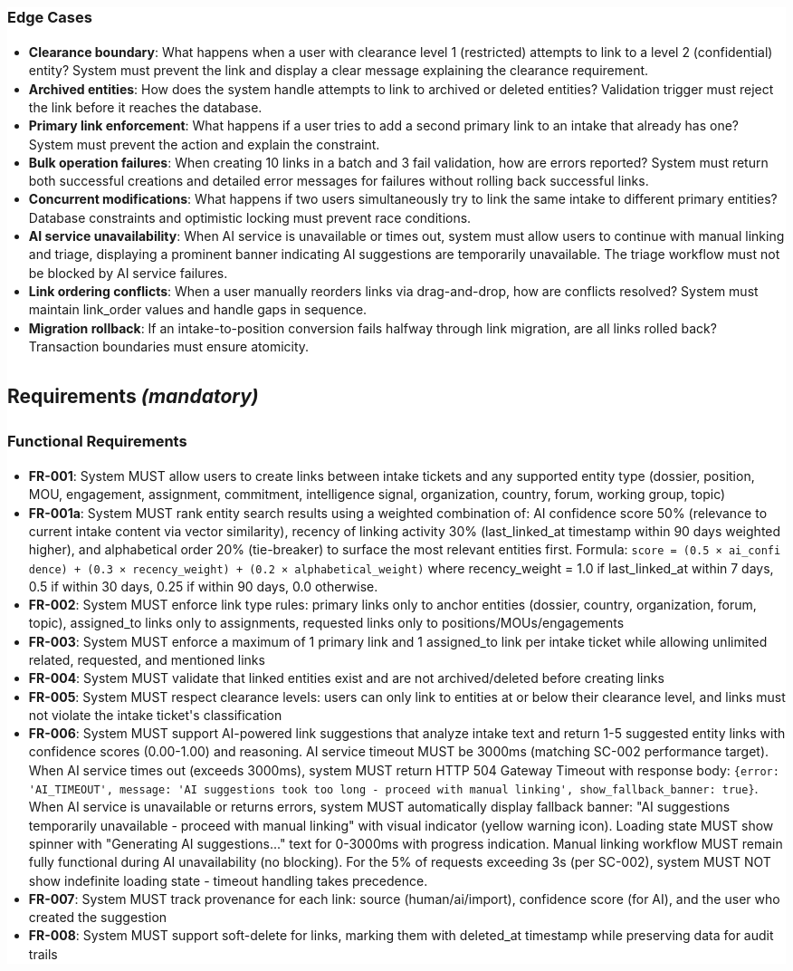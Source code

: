 
### Edge Cases

- **Clearance boundary**: What happens when a user with clearance level 1 (restricted) attempts to link to a level 2 (confidential) entity? System must prevent the link and display a clear message explaining the clearance requirement.
- **Archived entities**: How does the system handle attempts to link to archived or deleted entities? Validation trigger must reject the link before it reaches the database.
- **Primary link enforcement**: What happens if a user tries to add a second primary link to an intake that already has one? System must prevent the action and explain the constraint.
- **Bulk operation failures**: When creating 10 links in a batch and 3 fail validation, how are errors reported? System must return both successful creations and detailed error messages for failures without rolling back successful links.
- **Concurrent modifications**: What happens if two users simultaneously try to link the same intake to different primary entities? Database constraints and optimistic locking must prevent race conditions.
- **AI service unavailability**: When AI service is unavailable or times out, system must allow users to continue with manual linking and triage, displaying a prominent banner indicating AI suggestions are temporarily unavailable. The triage workflow must not be blocked by AI service failures.
- **Link ordering conflicts**: When a user manually reorders links via drag-and-drop, how are conflicts resolved? System must maintain link_order values and handle gaps in sequence.
- **Migration rollback**: If an intake-to-position conversion fails halfway through link migration, are all links rolled back? Transaction boundaries must ensure atomicity.

## Requirements *(mandatory)*

### Functional Requirements

- **FR-001**: System MUST allow users to create links between intake tickets and any supported entity type (dossier, position, MOU, engagement, assignment, commitment, intelligence signal, organization, country, forum, working group, topic)
- **FR-001a**: System MUST rank entity search results using a weighted combination of: AI confidence score 50% (relevance to current intake content via vector similarity), recency of linking activity 30% (last_linked_at timestamp within 90 days weighted higher), and alphabetical order 20% (tie-breaker) to surface the most relevant entities first. Formula: `score = (0.5 × ai_confidence) + (0.3 × recency_weight) + (0.2 × alphabetical_weight)` where recency_weight = 1.0 if last_linked_at within 7 days, 0.5 if within 30 days, 0.25 if within 90 days, 0.0 otherwise.
- **FR-002**: System MUST enforce link type rules: primary links only to anchor entities (dossier, country, organization, forum, topic), assigned_to links only to assignments, requested links only to positions/MOUs/engagements
- **FR-003**: System MUST enforce a maximum of 1 primary link and 1 assigned_to link per intake ticket while allowing unlimited related, requested, and mentioned links
- **FR-004**: System MUST validate that linked entities exist and are not archived/deleted before creating links
- **FR-005**: System MUST respect clearance levels: users can only link to entities at or below their clearance level, and links must not violate the intake ticket's classification
- **FR-006**: System MUST support AI-powered link suggestions that analyze intake text and return 1-5 suggested entity links with confidence scores (0.00-1.00) and reasoning. AI service timeout MUST be 3000ms (matching SC-002 performance target). When AI service times out (exceeds 3000ms), system MUST return HTTP 504 Gateway Timeout with response body: `{error: 'AI_TIMEOUT', message: 'AI suggestions took too long - proceed with manual linking', show_fallback_banner: true}`. When AI service is unavailable or returns errors, system MUST automatically display fallback banner: "AI suggestions temporarily unavailable - proceed with manual linking" with visual indicator (yellow warning icon). Loading state MUST show spinner with "Generating AI suggestions..." text for 0-3000ms with progress indication. Manual linking workflow MUST remain fully functional during AI unavailability (no blocking). For the 5% of requests exceeding 3s (per SC-002), system MUST NOT show indefinite loading state - timeout handling takes precedence.
- **FR-007**: System MUST track provenance for each link: source (human/ai/import), confidence score (for AI), and the user who created the suggestion
- **FR-008**: System MUST support soft-delete for links, marking them with deleted_at timestamp while preserving data for audit trails